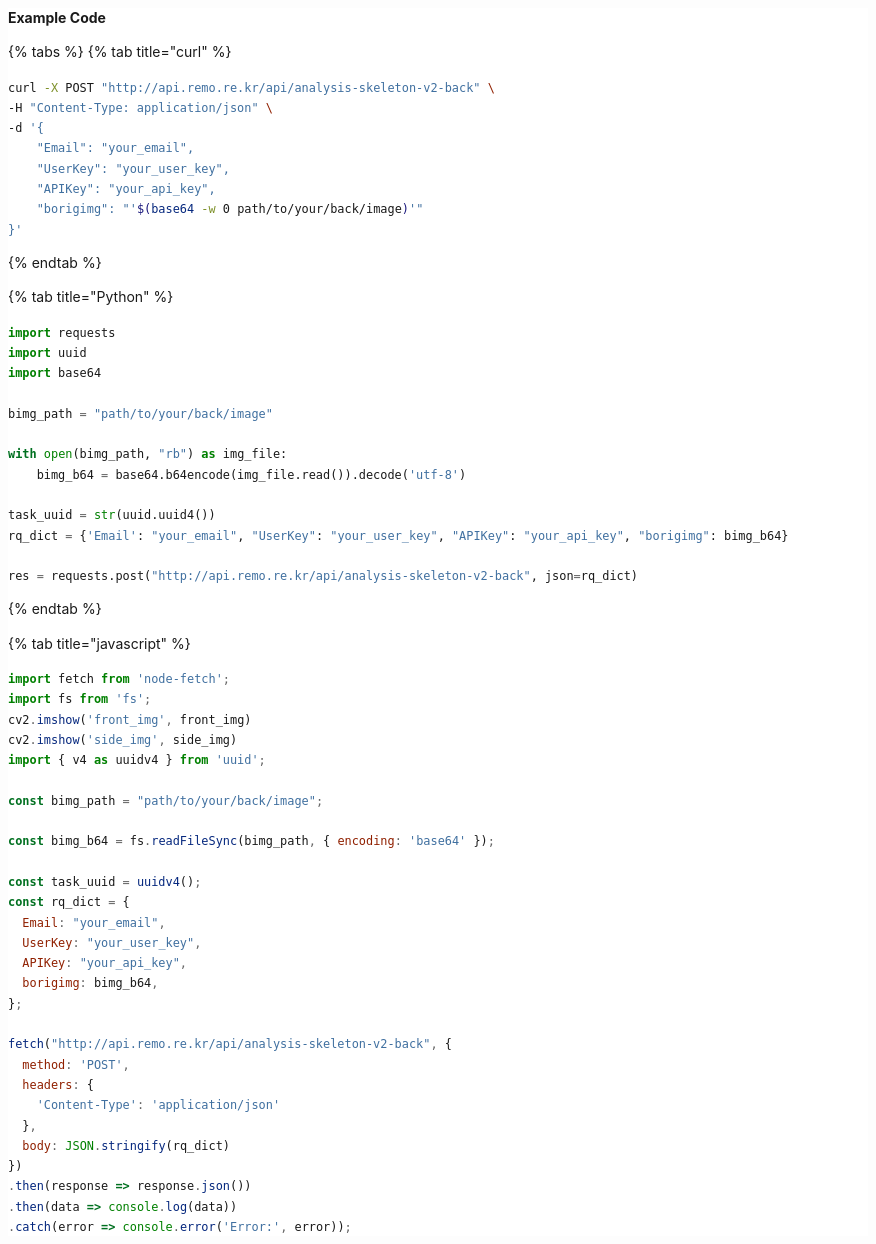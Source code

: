 **Example Code**

{% tabs %}
{% tab title="curl" %}
```bash
curl -X POST "http://api.remo.re.kr/api/analysis-skeleton-v2-back" \
-H "Content-Type: application/json" \
-d '{
    "Email": "your_email",
    "UserKey": "your_user_key",
    "APIKey": "your_api_key",
    "borigimg": "'$(base64 -w 0 path/to/your/back/image)'"
}'
```
{% endtab %}

{% tab title="Python" %}
```python
import requests
import uuid
import base64

bimg_path = "path/to/your/back/image"

with open(bimg_path, "rb") as img_file:
    bimg_b64 = base64.b64encode(img_file.read()).decode('utf-8')

task_uuid = str(uuid.uuid4())
rq_dict = {'Email': "your_email", "UserKey": "your_user_key", "APIKey": "your_api_key", "borigimg": bimg_b64}

res = requests.post("http://api.remo.re.kr/api/analysis-skeleton-v2-back", json=rq_dict)
```
{% endtab %}

{% tab title="javascript" %}
```javascript
import fetch from 'node-fetch';
import fs from 'fs';
cv2.imshow('front_img', front_img)
cv2.imshow('side_img', side_img)
import { v4 as uuidv4 } from 'uuid';

const bimg_path = "path/to/your/back/image";

const bimg_b64 = fs.readFileSync(bimg_path, { encoding: 'base64' });

const task_uuid = uuidv4();
const rq_dict = {
  Email: "your_email",
  UserKey: "your_user_key",
  APIKey: "your_api_key",
  borigimg: bimg_b64,
};

fetch("http://api.remo.re.kr/api/analysis-skeleton-v2-back", {
  method: 'POST',
  headers: {
    'Content-Type': 'application/json'
  },
  body: JSON.stringify(rq_dict)
})
.then(response => response.json())
.then(data => console.log(data))
.catch(error => console.error('Error:', error));

```